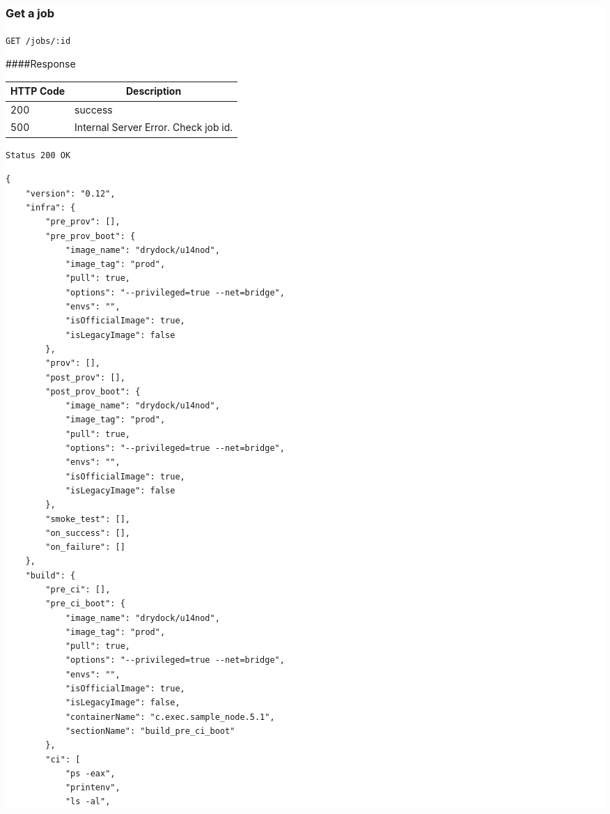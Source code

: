 

### Get a job

```
GET /jobs/:id

```

####Response

|HTTP Code      |    Description     |
|---------------|--------------------|
|200|success|
|500|Internal Server Error. Check job id.|

```
Status 200 OK
```

```
{
    "version": "0.12",
    "infra": {
        "pre_prov": [],
        "pre_prov_boot": {
            "image_name": "drydock/u14nod",
            "image_tag": "prod",
            "pull": true,
            "options": "--privileged=true --net=bridge",
            "envs": "",
            "isOfficialImage": true,
            "isLegacyImage": false
        },
        "prov": [],
        "post_prov": [],
        "post_prov_boot": {
            "image_name": "drydock/u14nod",
            "image_tag": "prod",
            "pull": true,
            "options": "--privileged=true --net=bridge",
            "envs": "",
            "isOfficialImage": true,
            "isLegacyImage": false
        },
        "smoke_test": [],
        "on_success": [],
        "on_failure": []
    },
    "build": {
        "pre_ci": [],
        "pre_ci_boot": {
            "image_name": "drydock/u14nod",
            "image_tag": "prod",
            "pull": true,
            "options": "--privileged=true --net=bridge",
            "envs": "",
            "isOfficialImage": true,
            "isLegacyImage": false,
            "containerName": "c.exec.sample_node.5.1",
            "sectionName": "build_pre_ci_boot"
        },
        "ci": [
            "ps -eax",
            "printenv",
            "ls -al",
```